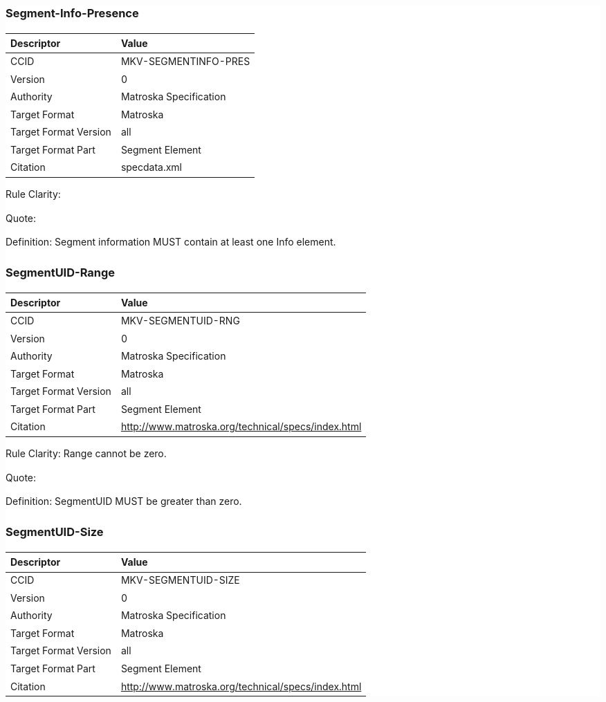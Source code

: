 
### Segment-Info-Presence

|Descriptor|Value|
|:---------|:----|
|CCID|MKV-SEGMENTINFO-PRES|
|Version|0|
|Authority|Matroska Specification|
|Target Format|Matroska|
|Target Format Version|all|
|Target Format Part|Segment Element|
|Citation|specdata.xml|

Rule Clarity:    

Quote:
    

Definition:
    Segment information MUST contain at least one Info element.


### SegmentUID-Range

|Descriptor|Value|
|:---------|:----|
|CCID|MKV-SEGMENTUID-RNG|
|Version|0|
|Authority|Matroska Specification|
|Target Format|Matroska|
|Target Format Version|all|
|Target Format Part|Segment Element|
|Citation|http://www.matroska.org/technical/specs/index.html|

Rule Clarity:    Range cannot be zero.

Quote:
    

Definition:
    SegmentUID MUST be greater than zero.


### SegmentUID-Size

|Descriptor|Value|
|:---------|:----|
|CCID|MKV-SEGMENTUID-SIZE|
|Version|0|
|Authority|Matroska Specification|
|Target Format|Matroska|
|Target Format Version|all|
|Target Format Part|Segment Element|
|Citation|http://www.matroska.org/technical/specs/index.html|

